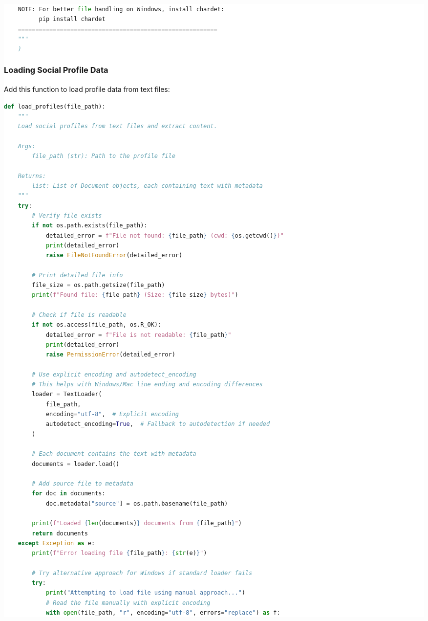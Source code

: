 ```python
    NOTE: For better file handling on Windows, install chardet:
          pip install chardet
    =========================================================
    """
    )
```

### Loading Social Profile Data

Add this function to load profile data from text files:

```python
def load_profiles(file_path):
    """
    Load social profiles from text files and extract content.

    Args:
        file_path (str): Path to the profile file

    Returns:
        list: List of Document objects, each containing text with metadata
    """
    try:
        # Verify file exists
        if not os.path.exists(file_path):
            detailed_error = f"File not found: {file_path} (cwd: {os.getcwd()})"
            print(detailed_error)
            raise FileNotFoundError(detailed_error)

        # Print detailed file info
        file_size = os.path.getsize(file_path)
        print(f"Found file: {file_path} (Size: {file_size} bytes)")

        # Check if file is readable
        if not os.access(file_path, os.R_OK):
            detailed_error = f"File is not readable: {file_path}"
            print(detailed_error)
            raise PermissionError(detailed_error)

        # Use explicit encoding and autodetect_encoding
        # This helps with Windows/Mac line ending and encoding differences
        loader = TextLoader(
            file_path,
            encoding="utf-8",  # Explicit encoding
            autodetect_encoding=True,  # Fallback to autodetection if needed
        )

        # Each document contains the text with metadata
        documents = loader.load()

        # Add source file to metadata
        for doc in documents:
            doc.metadata["source"] = os.path.basename(file_path)

        print(f"Loaded {len(documents)} documents from {file_path}")
        return documents
    except Exception as e:
        print(f"Error loading file {file_path}: {str(e)}")

        # Try alternative approach for Windows if standard loader fails
        try:
            print("Attempting to load file using manual approach...")
            # Read the file manually with explicit encoding
            with open(file_path, "r", encoding="utf-8", errors="replace") as f:
```